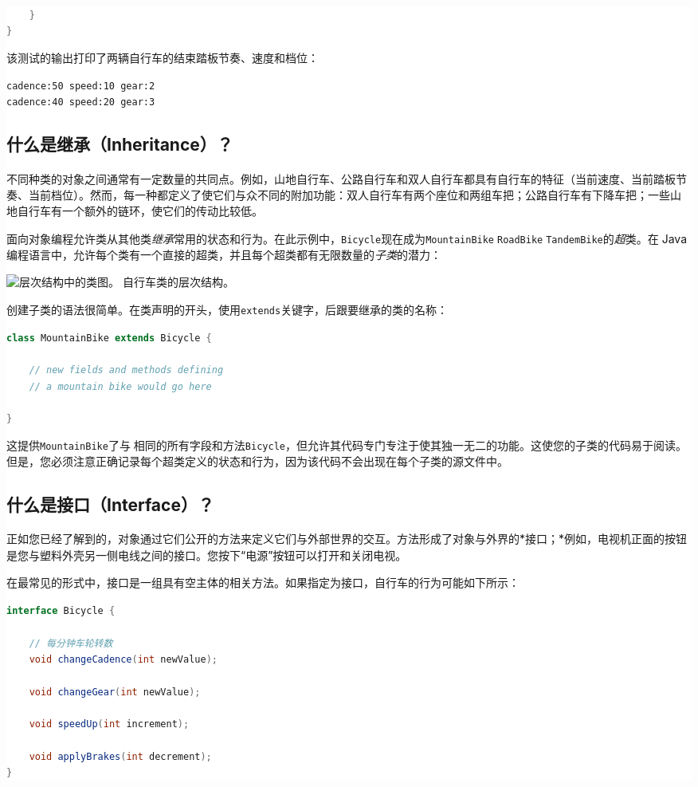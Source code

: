 ```java
    }
}
```

该测试的输出打印了两辆自行车的结束踏板节奏、速度和档位：

```
cadence:50 speed:10 gear:2
cadence:40 speed:20 gear:3
```

## 什么是继承（Inheritance）？

不同种类的对象之间通常有一定数量的共同点。例如，山地自行车、公路自行车和双人自行车都具有自行车的特征（当前速度、当前踏板节奏、当前档位）。然而，每一种都定义了使它们与众不同的附加功能：双人自行车有两个座位和两组车把；公路自行车有下降车把；一些山地自行车有一个额外的链环，使它们的传动比较低。

面向对象编程允许类从其他类*继承*常用的状态和行为。在此示例中，`Bicycle`现在成为`MountainBike` `RoadBike` `TandemBike`的*超*类。在 Java 编程语言中，允许每个类有一个直接的超类，并且每个超类都有无限数量的*子类*的潜力：

![层次结构中的类图。](./concepts-bikeHierarchy.gif) 自行车类的层次结构。



创建子类的语法很简单。在类声明的开头，使用`extends`关键字，后跟要继承的类的名称：

```java
class MountainBike extends Bicycle {

    // new fields and methods defining 
    // a mountain bike would go here

}
```

这提供`MountainBike`了与 相同的所有字段和方法`Bicycle`，但允许其代码专门专注于使其独一无二的功能。这使您的子类的代码易于阅读。但是，您必须注意正确记录每个超类定义的状态和行为，因为该代码不会出现在每个子类的源文件中。

## 什么是接口（Interface）？

正如您已经了解到的，对象通过它们公开的方法来定义它们与外部世界的交互。方法形成了对象与外界的*接口；*例如，电视机正面的按钮是您与塑料外壳另一侧电线之间的接口。您按下“电源”按钮可以打开和关闭电视。

在最常见的形式中，接口是一组具有空主体的相关方法。如果指定为接口，自行车的行为可能如下所示：

```java
interface Bicycle {

    // 每分钟车轮转数
    void changeCadence(int newValue);

    void changeGear(int newValue);

    void speedUp(int increment);

    void applyBrakes(int decrement);
}
```
